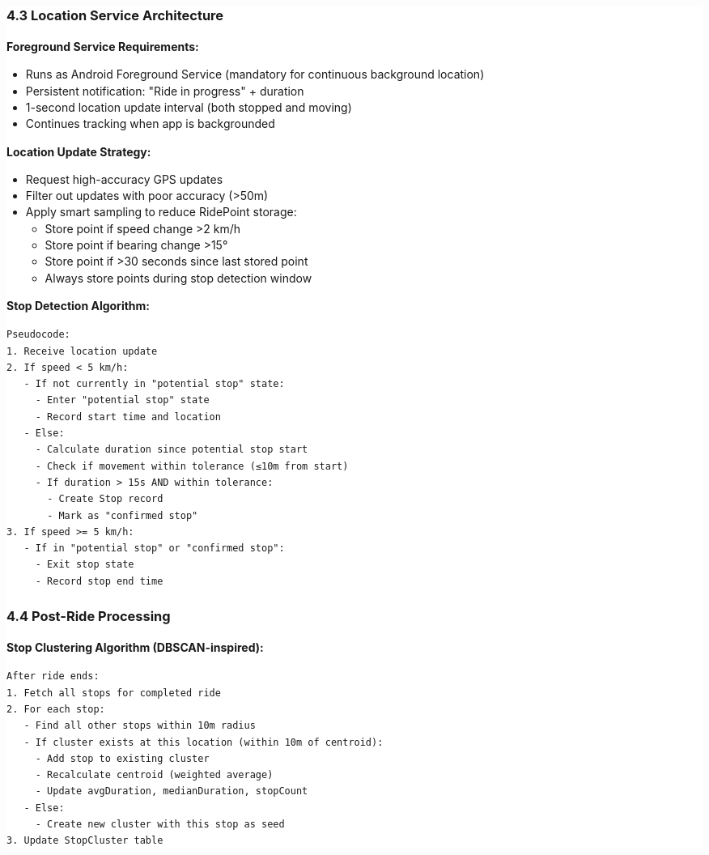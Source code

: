 ### 4.3 Location Service Architecture

**Foreground Service Requirements:**
- Runs as Android Foreground Service (mandatory for continuous background location)
- Persistent notification: "Ride in progress" + duration
- 1-second location update interval (both stopped and moving)
- Continues tracking when app is backgrounded

**Location Update Strategy:**
- Request high-accuracy GPS updates
- Filter out updates with poor accuracy (>50m)
- Apply smart sampling to reduce RidePoint storage:
  - Store point if speed change >2 km/h
  - Store point if bearing change >15°
  - Store point if >30 seconds since last stored point
  - Always store points during stop detection window

**Stop Detection Algorithm:**
```
Pseudocode:
1. Receive location update
2. If speed < 5 km/h:
   - If not currently in "potential stop" state:
     - Enter "potential stop" state
     - Record start time and location
   - Else:
     - Calculate duration since potential stop start
     - Check if movement within tolerance (≤10m from start)
     - If duration > 15s AND within tolerance:
       - Create Stop record
       - Mark as "confirmed stop"
3. If speed >= 5 km/h:
   - If in "potential stop" or "confirmed stop":
     - Exit stop state
     - Record stop end time
```

### 4.4 Post-Ride Processing

**Stop Clustering Algorithm (DBSCAN-inspired):**
```
After ride ends:
1. Fetch all stops for completed ride
2. For each stop:
   - Find all other stops within 10m radius
   - If cluster exists at this location (within 10m of centroid):
     - Add stop to existing cluster
     - Recalculate centroid (weighted average)
     - Update avgDuration, medianDuration, stopCount
   - Else:
     - Create new cluster with this stop as seed
3. Update StopCluster table
```
